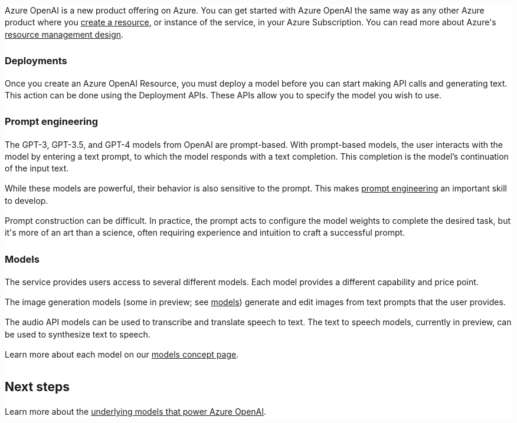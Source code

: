 Azure OpenAI is a new product offering on Azure. You can get started with Azure OpenAI the same way as any other Azure product where you [create a resource](how-to/create-resource.md), or instance of the service, in your Azure Subscription. You can read more about Azure's [resource management design](/azure/azure-resource-manager/management/overview).

### Deployments

Once you create an Azure OpenAI Resource, you must deploy a model before you can start making API calls and generating text. This action can be done using the Deployment APIs. These APIs allow you to specify the model you wish to use.

### Prompt engineering

The GPT-3, GPT-3.5, and GPT-4 models from OpenAI are prompt-based. With prompt-based models, the user interacts with the model by entering a text prompt, to which the model responds with a text completion. This completion is the model’s continuation of the input text.

While these models are powerful, their behavior is also sensitive to the prompt. This makes [prompt engineering](./concepts/prompt-engineering.md) an important skill to develop.

Prompt construction can be difficult. In practice, the prompt acts to configure the model weights to complete the desired task, but it's more of an art than a science, often requiring experience and intuition to craft a successful prompt.

### Models

The service provides users access to several different models. Each model provides a different capability and price point.

The image generation models (some in preview; see [models](./concepts/models.md#image-generation-models)) generate and edit images from text prompts that the user provides.

The audio API models can be used to transcribe and translate speech to text. The text to speech models, currently in preview, can be used to synthesize text to speech.

Learn more about each model on our [models concept page](./concepts/models.md).

## Next steps

Learn more about the [underlying models that power Azure OpenAI](./concepts/models.md).
